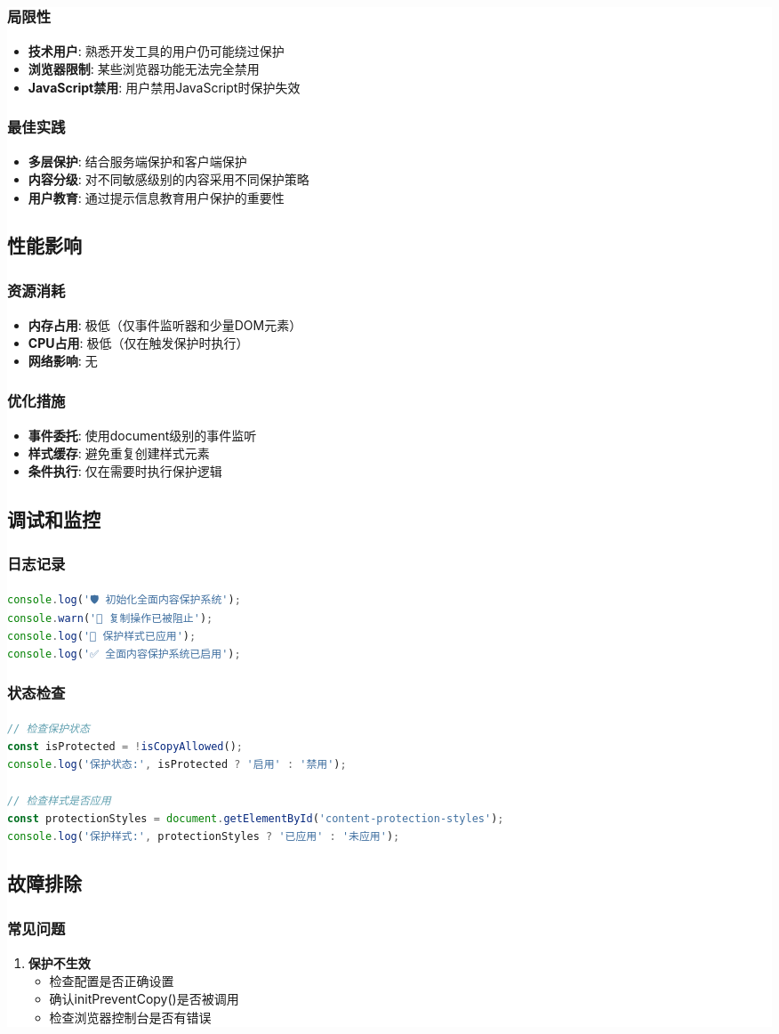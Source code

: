 ### 局限性
- **技术用户**: 熟悉开发工具的用户仍可能绕过保护
- **浏览器限制**: 某些浏览器功能无法完全禁用
- **JavaScript禁用**: 用户禁用JavaScript时保护失效

### 最佳实践
- **多层保护**: 结合服务端保护和客户端保护
- **内容分级**: 对不同敏感级别的内容采用不同保护策略
- **用户教育**: 通过提示信息教育用户保护的重要性

## 性能影响

### 资源消耗
- **内存占用**: 极低（仅事件监听器和少量DOM元素）
- **CPU占用**: 极低（仅在触发保护时执行）
- **网络影响**: 无

### 优化措施
- **事件委托**: 使用document级别的事件监听
- **样式缓存**: 避免重复创建样式元素
- **条件执行**: 仅在需要时执行保护逻辑

## 调试和监控

### 日志记录
```typescript
console.log('🛡️ 初始化全面内容保护系统');
console.warn('🚫 复制操作已被阻止');
console.log('🎨 保护样式已应用');
console.log('✅ 全面内容保护系统已启用');
```

### 状态检查
```typescript
// 检查保护状态
const isProtected = !isCopyAllowed();
console.log('保护状态:', isProtected ? '启用' : '禁用');

// 检查样式是否应用
const protectionStyles = document.getElementById('content-protection-styles');
console.log('保护样式:', protectionStyles ? '已应用' : '未应用');
```

## 故障排除

### 常见问题

1. **保护不生效**
   - 检查配置是否正确设置
   - 确认initPreventCopy()是否被调用
   - 检查浏览器控制台是否有错误
